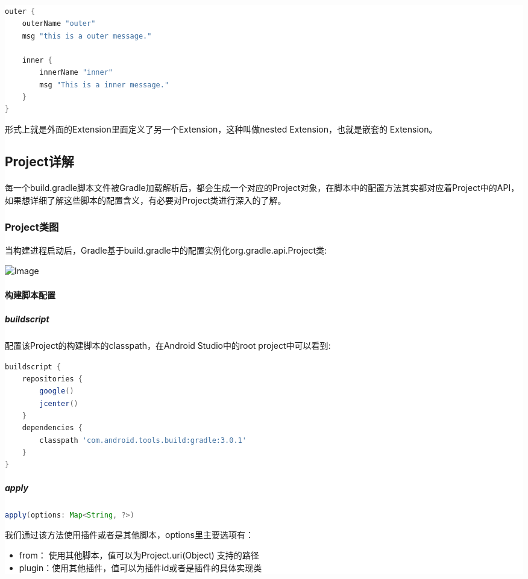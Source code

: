 ```groovy
outer {
    outerName "outer"
    msg "this is a outer message."

    inner {
        innerName "inner"
        msg "This is a inner message."
    }
}
```

形式上就是外面的Extension里面定义了另一个Extension，这种叫做nested Extension，也就是嵌套的 Extension。

## Project详解

每一个build.gradle脚本文件被Gradle加载解析后，都会生成一个对应的Project对象，在脚本中的配置方法其实都对应着Project中的API，如果想详细了解这些脚本的配置含义，有必要对Project类进行深入的了解。 



### Project类图

当构建进程启动后，Gradle基于build.gradle中的配置实例化org.gradle.api.Project类:  

![Image](https://raw.githubusercontent.com/CharonChui/Pictures/master/build_gradle_project.png?raw=true)

#### 构建脚本配置

##### buildscript

配置该Project的构建脚本的classpath，在Android Studio中的root project中可以看到:  

```groovy
buildscript {
    repositories {
        google()
        jcenter()
    }
    dependencies {
        classpath 'com.android.tools.build:gradle:3.0.1'
    }
}
```



##### apply

```groovy
apply(options: Map<String, ?>)
```

我们通过该方法使用插件或者是其他脚本，options里主要选项有：

- from： 使用其他脚本，值可以为Project.uri(Object) 支持的路径
- plugin：使用其他插件，值可以为插件id或者是插件的具体实现类
